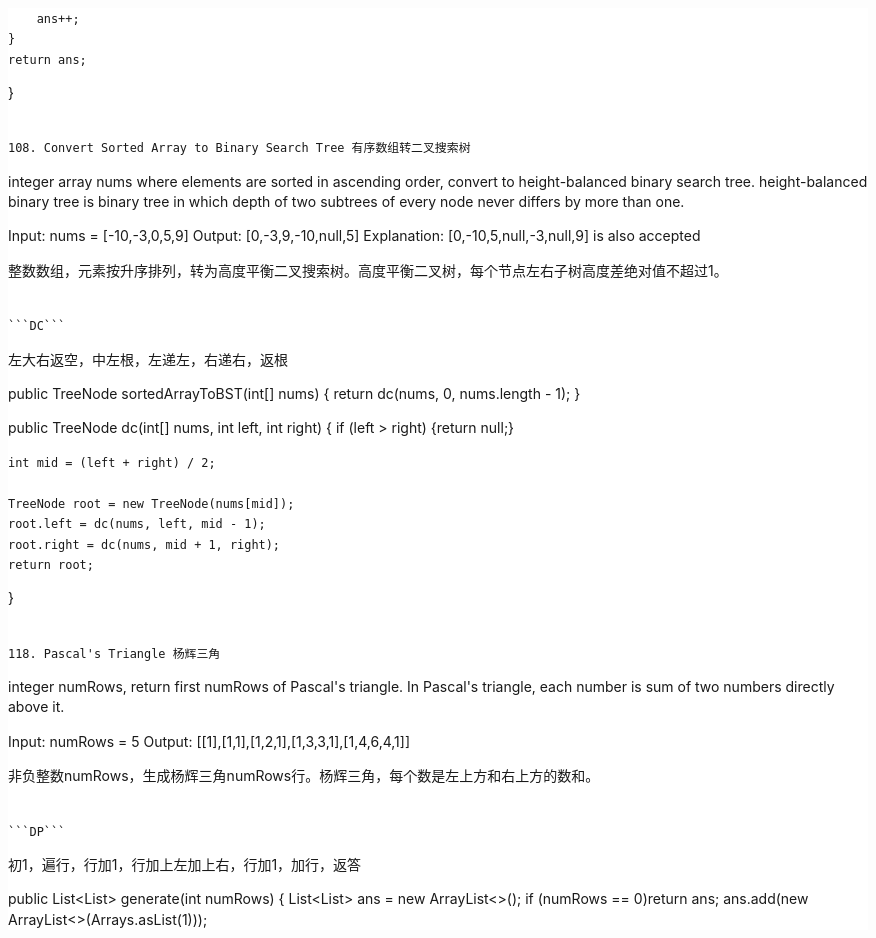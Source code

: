         ans++;
    }
    return ans;
}
```

108. Convert Sorted Array to Binary Search Tree 有序数组转二叉搜索树

```
integer array nums where elements are sorted in ascending order, convert to height-balanced binary search tree.
height-balanced binary tree is binary tree in which depth of two subtrees of every node never differs by more than one.

Input: nums = [-10,-3,0,5,9]
Output: [0,-3,9,-10,null,5]
Explanation: [0,-10,5,null,-3,null,9] is also accepted
```
```
整数数组，元素按升序排列，转为高度平衡二叉搜索树。高度平衡二叉树，每个节点左右子树高度差绝对值不超过1。
```

```DC```
```
左大右返空，中左根，左递左，右递右，返根
```
```
public TreeNode sortedArrayToBST(int[] nums) {
    return dc(nums, 0, nums.length - 1);
}

public TreeNode dc(int[] nums, int left, int right) {
    if (left > right) {return null;}

    int mid = (left + right) / 2;

    TreeNode root = new TreeNode(nums[mid]);
    root.left = dc(nums, left, mid - 1);
    root.right = dc(nums, mid + 1, right);
    return root;
}
```

118. Pascal's Triangle 杨辉三角

```
integer numRows, return first numRows of Pascal's triangle.
In Pascal's triangle, each number is sum of two numbers directly above it.

Input: numRows = 5
Output: [[1],[1,1],[1,2,1],[1,3,3,1],[1,4,6,4,1]]
```
```
非负整数numRows，生成杨辉三角numRows行。杨辉三角，每个数是左上方和右上方的数和。
```

```DP```
```
初1，遍行，行加1，行加上左加上右，行加1，加行，返答
```
```
public List<List<Integer>> generate(int numRows) {
    List<List<Integer>> ans = new ArrayList<>();
    if (numRows == 0)return ans;
    ans.add(new ArrayList<>(Arrays.asList(1)));
